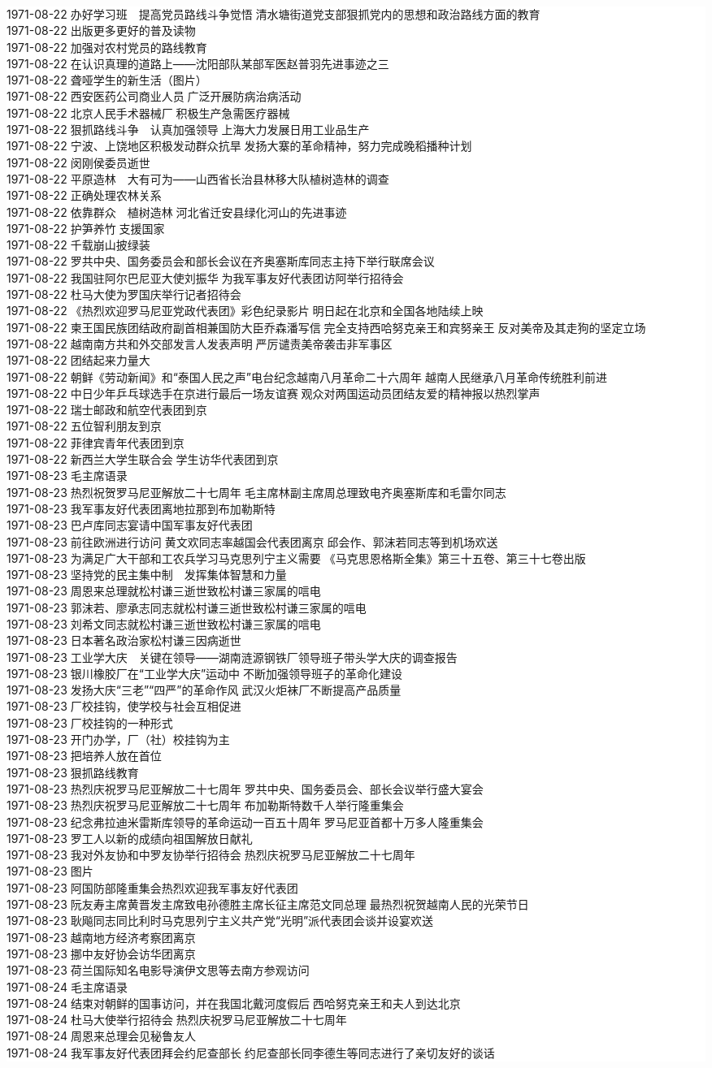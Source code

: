 1971-08-22 办好学习班　提高党员路线斗争觉悟  清水塘街道党支部狠抓党内的思想和政治路线方面的教育  
1971-08-22 出版更多更好的普及读物  
1971-08-22 加强对农村党员的路线教育  
1971-08-22 在认识真理的道路上——沈阳部队某部军医赵普羽先进事迹之三  
1971-08-22 聋哑学生的新生活（图片）  
1971-08-22 西安医药公司商业人员  广泛开展防病治病活动  
1971-08-22 北京人民手术器械厂  积极生产急需医疗器械  
1971-08-22 狠抓路线斗争　认真加强领导  上海大力发展日用工业品生产  
1971-08-22 宁波、上饶地区积极发动群众抗旱  发扬大寨的革命精神，努力完成晚稻播种计划  
1971-08-22 闵刚侯委员逝世  
1971-08-22 平原造林　大有可为——山西省长治县林移大队植树造林的调查  
1971-08-22 正确处理农林关系  
1971-08-22 依靠群众　植树造林  河北省迁安县绿化河山的先进事迹  
1971-08-22 护笋养竹  支援国家  
1971-08-22 千载崩山披绿装  
1971-08-22 罗共中央、国务委员会和部长会议在齐奥塞斯库同志主持下举行联席会议  
1971-08-22 我国驻阿尔巴尼亚大使刘振华  为我军事友好代表团访阿举行招待会  
1971-08-22 杜马大使为罗国庆举行记者招待会  
1971-08-22 《热烈欢迎罗马尼亚党政代表团》彩色纪录影片  明日起在北京和全国各地陆续上映  
1971-08-22 柬王国民族团结政府副首相兼国防大臣乔森潘写信  完全支持西哈努克亲王和宾努亲王  反对美帝及其走狗的坚定立场  
1971-08-22 越南南方共和外交部发言人发表声明  严厉谴责美帝袭击非军事区  
1971-08-22 团结起来力量大  
1971-08-22 朝鲜《劳动新闻》和“泰国人民之声”电台纪念越南八月革命二十六周年  越南人民继承八月革命传统胜利前进  
1971-08-22 中日少年乒乓球选手在京进行最后一场友谊赛  观众对两国运动员团结友爱的精神报以热烈掌声  
1971-08-22 瑞士邮政和航空代表团到京  
1971-08-22 五位智利朋友到京  
1971-08-22 菲律宾青年代表团到京  
1971-08-22 新西兰大学生联合会  学生访华代表团到京  
1971-08-23 毛主席语录  
1971-08-23 热烈祝贺罗马尼亚解放二十七周年  毛主席林副主席周总理致电齐奥塞斯库和毛雷尔同志  
1971-08-23 我军事友好代表团离地拉那到布加勒斯特  
1971-08-23 巴卢库同志宴请中国军事友好代表团  
1971-08-23 前往欧洲进行访问  黄文欢同志率越国会代表团离京  邱会作、郭沫若同志等到机场欢送  
1971-08-23 为满足广大干部和工农兵学习马克思列宁主义需要  《马克思恩格斯全集》第三十五卷、第三十七卷出版  
1971-08-23 坚持党的民主集中制　发挥集体智慧和力量  
1971-08-23 周恩来总理就松村谦三逝世致松村谦三家属的唁电  
1971-08-23 郭沫若、廖承志同志就松村谦三逝世致松村谦三家属的唁电  
1971-08-23 刘希文同志就松村谦三逝世致松村谦三家属的唁电  
1971-08-23 日本著名政治家松村谦三因病逝世  
1971-08-23 工业学大庆　关键在领导——湖南涟源钢铁厂领导班子带头学大庆的调查报告  
1971-08-23 银川橡胶厂在“工业学大庆”运动中  不断加强领导班子的革命化建设  
1971-08-23 发扬大庆“三老”“四严”的革命作风  武汉火炬袜厂不断提高产品质量  
1971-08-23 厂校挂钩，使学校与社会互相促进  
1971-08-23 厂校挂钩的一种形式  
1971-08-23 开门办学，厂（社）校挂钩为主  
1971-08-23 把培养人放在首位  
1971-08-23 狠抓路线教育  
1971-08-23 热烈庆祝罗马尼亚解放二十七周年  罗共中央、国务委员会、部长会议举行盛大宴会  
1971-08-23 热烈庆祝罗马尼亚解放二十七周年  布加勒斯特数千人举行隆重集会  
1971-08-23 纪念弗拉迪米雷斯库领导的革命运动一百五十周年  罗马尼亚首都十万多人隆重集会  
1971-08-23 罗工人以新的成绩向祖国解放日献礼  
1971-08-23 我对外友协和中罗友协举行招待会  热烈庆祝罗马尼亚解放二十七周年  
1971-08-23 图片  
1971-08-23 阿国防部隆重集会热烈欢迎我军事友好代表团  
1971-08-23 阮友寿主席黄晋发主席致电孙德胜主席长征主席范文同总理  最热烈祝贺越南人民的光荣节日  
1971-08-23 耿飚同志同比利时马克思列宁主义共产党“光明”派代表团会谈并设宴欢送  
1971-08-23 越南地方经济考察团离京  
1971-08-23 挪中友好协会访华团离京  
1971-08-23 荷兰国际知名电影导演伊文思等去南方参观访问  
1971-08-24 毛主席语录  
1971-08-24 结束对朝鲜的国事访问，并在我国北戴河度假后  西哈努克亲王和夫人到达北京  
1971-08-24 杜马大使举行招待会  热烈庆祝罗马尼亚解放二十七周年  
1971-08-24 周恩来总理会见秘鲁友人  
1971-08-24 我军事友好代表团拜会约尼查部长  约尼查部长同李德生等同志进行了亲切友好的谈话  